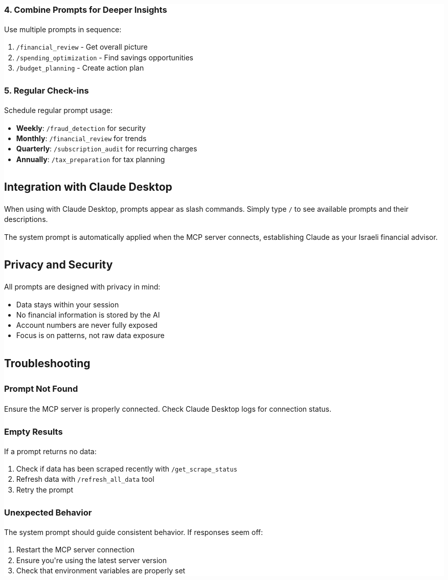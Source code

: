 ### 4. Combine Prompts for Deeper Insights

Use multiple prompts in sequence:

1. `/financial_review` - Get overall picture
2. `/spending_optimization` - Find savings opportunities
3. `/budget_planning` - Create action plan

### 5. Regular Check-ins

Schedule regular prompt usage:

- **Weekly**: `/fraud_detection` for security
- **Monthly**: `/financial_review` for trends
- **Quarterly**: `/subscription_audit` for recurring charges
- **Annually**: `/tax_preparation` for tax planning

## Integration with Claude Desktop

When using with Claude Desktop, prompts appear as slash commands. Simply type `/` to see available prompts and their descriptions.

The system prompt is automatically applied when the MCP server connects, establishing Claude as your Israeli financial advisor.

## Privacy and Security

All prompts are designed with privacy in mind:

- Data stays within your session
- No financial information is stored by the AI
- Account numbers are never fully exposed
- Focus is on patterns, not raw data exposure

## Troubleshooting

### Prompt Not Found

Ensure the MCP server is properly connected. Check Claude Desktop logs for connection status.

### Empty Results

If a prompt returns no data:

1. Check if data has been scraped recently with `/get_scrape_status`
2. Refresh data with `/refresh_all_data` tool
3. Retry the prompt

### Unexpected Behavior

The system prompt should guide consistent behavior. If responses seem off:

1. Restart the MCP server connection
2. Ensure you're using the latest server version
3. Check that environment variables are properly set
